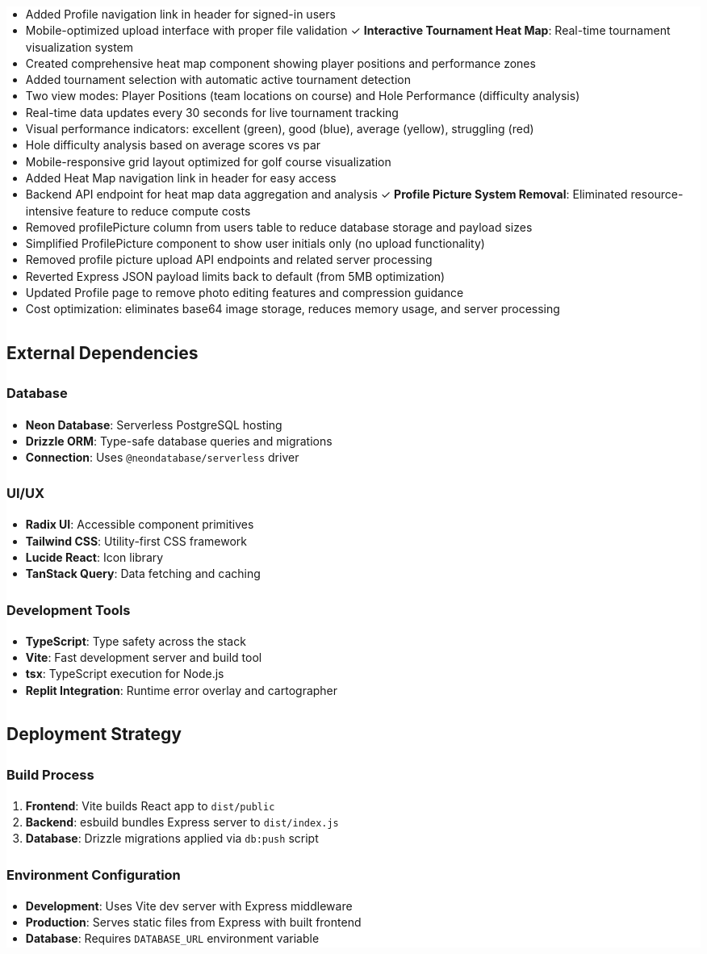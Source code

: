   - Added Profile navigation link in header for signed-in users
  - Mobile-optimized upload interface with proper file validation
✓ **Interactive Tournament Heat Map**: Real-time tournament visualization system
  - Created comprehensive heat map component showing player positions and performance zones
  - Added tournament selection with automatic active tournament detection
  - Two view modes: Player Positions (team locations on course) and Hole Performance (difficulty analysis)
  - Real-time data updates every 30 seconds for live tournament tracking
  - Visual performance indicators: excellent (green), good (blue), average (yellow), struggling (red)
  - Hole difficulty analysis based on average scores vs par
  - Mobile-responsive grid layout optimized for golf course visualization
  - Added Heat Map navigation link in header for easy access
  - Backend API endpoint for heat map data aggregation and analysis
✓ **Profile Picture System Removal**: Eliminated resource-intensive feature to reduce compute costs
  - Removed profilePicture column from users table to reduce database storage and payload sizes
  - Simplified ProfilePicture component to show user initials only (no upload functionality)
  - Removed profile picture upload API endpoints and related server processing
  - Reverted Express JSON payload limits back to default (from 5MB optimization)
  - Updated Profile page to remove photo editing features and compression guidance
  - Cost optimization: eliminates base64 image storage, reduces memory usage, and server processing

## External Dependencies

### Database
- **Neon Database**: Serverless PostgreSQL hosting
- **Drizzle ORM**: Type-safe database queries and migrations
- **Connection**: Uses `@neondatabase/serverless` driver

### UI/UX
- **Radix UI**: Accessible component primitives
- **Tailwind CSS**: Utility-first CSS framework
- **Lucide React**: Icon library
- **TanStack Query**: Data fetching and caching

### Development Tools
- **TypeScript**: Type safety across the stack
- **Vite**: Fast development server and build tool
- **tsx**: TypeScript execution for Node.js
- **Replit Integration**: Runtime error overlay and cartographer

## Deployment Strategy

### Build Process
1. **Frontend**: Vite builds React app to `dist/public`
2. **Backend**: esbuild bundles Express server to `dist/index.js`
3. **Database**: Drizzle migrations applied via `db:push` script

### Environment Configuration
- **Development**: Uses Vite dev server with Express middleware
- **Production**: Serves static files from Express with built frontend
- **Database**: Requires `DATABASE_URL` environment variable
